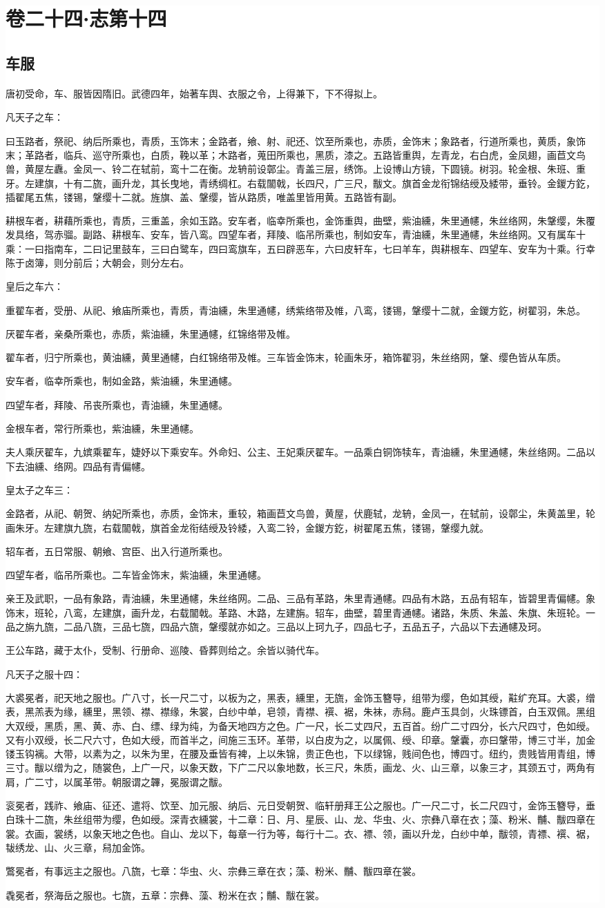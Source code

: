 # 卷二十四·志第十四

## 车服

唐初受命，车、服皆因隋旧。武德四年，始著车舆、衣服之令，上得兼下，下不得拟上。

凡天子之车：

曰玉路者，祭祀、纳后所乘也，青质，玉饰末；金路者，飨、射、祀还、饮至所乘也，赤质，金饰末；象路者，行道所乘也，黄质，象饰末；革路者，临兵、巡守所乘也，白质，鞔以革；木路者，蒐田所乘也，黑质，漆之。五路皆重舆，左青龙，右白虎，金凤翅，画苣文鸟兽，黄屋左纛。金凤一、铃二在轼前，鸾十二在衡。龙辀前设鄣尘。青盖三层，绣饰。上设博山方镜，下圆镜。树羽。轮金根、朱班、重牙。左建旗，十有二旒，画升龙，其长曳地，青绣绸杠。右载闟戟，长四尺，广三尺，黻文。旗首金龙衔锦结绶及緌带，垂铃。金鍐方釳，插翟尾五焦，镂锡，鞶缨十二就。旌旗、盖、鞶缨，皆从路质，唯盖里皆用黄。五路皆有副。

耕根车者，耕藉所乘也，青质，三重盖，余如玉路。安车者，临幸所乘也，金饰重舆，曲壁，紫油纁，朱里通幰，朱丝络网，朱鞶缨，朱覆发具络，驾赤骝。副路、耕根车、安车，皆八鸾。四望车者，拜陵、临吊所乘也，制如安车，青油纁，朱里通幰，朱丝络网。又有属车十乘：一曰指南车，二曰记里鼓车，三曰白鹭车，四曰鸾旗车，五曰辟恶车，六曰皮轩车，七曰羊车，舆耕根车、四望车、安车为十乘。行幸陈于卤簿，则分前后；大朝会，则分左右。

皇后之车六：

重翟车者，受册、从祀、飨庙所乘也，青质，青油纁，朱里通幰，绣紫络带及帷，八鸾，镂锡，鞶缨十二就，金鍐方釳，树翟羽，朱总。

厌翟车者，亲桑所乘也，赤质，紫油纁，朱里通幰，红锦络带及帷。

翟车者，归宁所乘也，黄油纁，黄里通幰，白红锦络带及帷。三车皆金饰末，轮画朱牙，箱饰翟羽，朱丝络网，鞶、缨色皆从车质。

安车者，临幸所乘也，制如金路，紫油纁，朱里通幰。

四望车者，拜陵、吊丧所乘也，青油纁，朱里通幰。

金根车者，常行所乘也，紫油纁，朱里通幰。

夫人乘厌翟车，九嫔乘翟车，婕妤以下乘安车。外命妇、公主、王妃乘厌翟车。一品乘白铜饰犊车，青油纁，朱里通幰，朱丝络网。二品以下去油纁、络网。四品有青偏幰。

皇太子之车三：

金路者，从祀、朝贺、纳妃所乘也，赤质，金饰末，重较，箱画苣文鸟兽，黄屋，伏鹿轼，龙辀，金凤一，在轼前，设鄣尘，朱黄盖里，轮画朱牙。左建旗九旒，右载闟戟，旗首金龙衔结绶及铃緌，入鸾二铃，金鍐方釳，树翟尾五焦，镂锡，鞶缨九就。

轺车者，五日常服、朝飨、宫臣、出入行道所乘也。

四望车者，临吊所乘也。二车皆金饰末，紫油纁，朱里通幰。

亲王及武职，一品有象路，青油纁，朱里通幰，朱丝络网。二品、三品有革路，朱里青通幰。四品有木路，五品有轺车，皆碧里青偏幰。象饰末，班轮，八鸾，左建旗，画升龙，右载闟戟。革路、木路，左建旃。轺车，曲壁，碧里青通幰。诸路，朱质、朱盖、朱旗、朱班轮。一品之旃九旒，二品八旒，三品七旒，四品六旒，鞶缨就亦如之。三品以上珂九子，四品七子，五品五子，六品以下去通幰及珂。

王公车路，藏于太仆，受制、行册命、巡陵、昏葬则给之。余皆以骑代车。

凡天子之服十四：

大裘冕者，祀天地之服也。广八寸，长一尺二寸，以板为之，黑表，纁里，无旒，金饰玉簪导，组带为缨，色如其绶，黈纩充耳。大裘，缯表，黑羔表为缘，纁里，黑领、襟、襟缘，朱裳，白纱中单，皂领，青襟、襈、裾，朱袜，赤舄。鹿卢玉具剑，火珠镖首，白玉双佩。黑组大双绶，黑质，黑、黄、赤、白、缥、绿为纯，为备天地四方之色。广一尺，长二丈四尺，五百首。纷广二寸四分，长六尺四寸，色如绶。又有小双绶，长二尺六寸，色如大绶，而首半之，间施三玉环。革带，以白皮为之，以属佩、绶、印章。鞶囊，亦曰鞶带，博三寸半，加金镂玉钩褵。大带，以素为之，以朱为里，在腰及垂皆有裨，上以朱锦，贵正色也，下以绿锦，贱间色也，博四寸。纽约，贵贱皆用青组，博三寸。黻以缯为之，随裳色，上广一尺，以象天数，下广二尺以象地数，长三尺，朱质，画龙、火、山三章，以象三才，其颈五寸，两角有肩，广二寸，以属革带。朝服谓之韠，冕服谓之黻。

衮冕者，践祚、飨庙、征还、遣将、饮至、加元服、纳后、元日受朝贺、临轩册拜王公之服也。广一尺二寸，长二尺四寸，金饰玉簪导，垂白珠十二旒，朱丝组带为缨，色如绶。深青衣纁裳，十二章：日、月、星辰、山、龙、华虫、火、宗彝八章在衣；藻、粉米、黼、黻四章在裳。衣画，裳绣，以象天地之色也。自山、龙以下，每章一行为等，每行十二。衣、褾、领，画以升龙，白纱中单，黻领，青褾、襈、裾，韨绣龙、山、火三章，舄加金饰。

鷩冕者，有事远主之服也。八旒，七章：华虫、火、宗彝三章在衣；藻、粉米、黼、黻四章在裳。

毳冕者，祭海岳之服也。七旒，五章：宗彝、藻、粉米在衣；黼、黻在裳。
